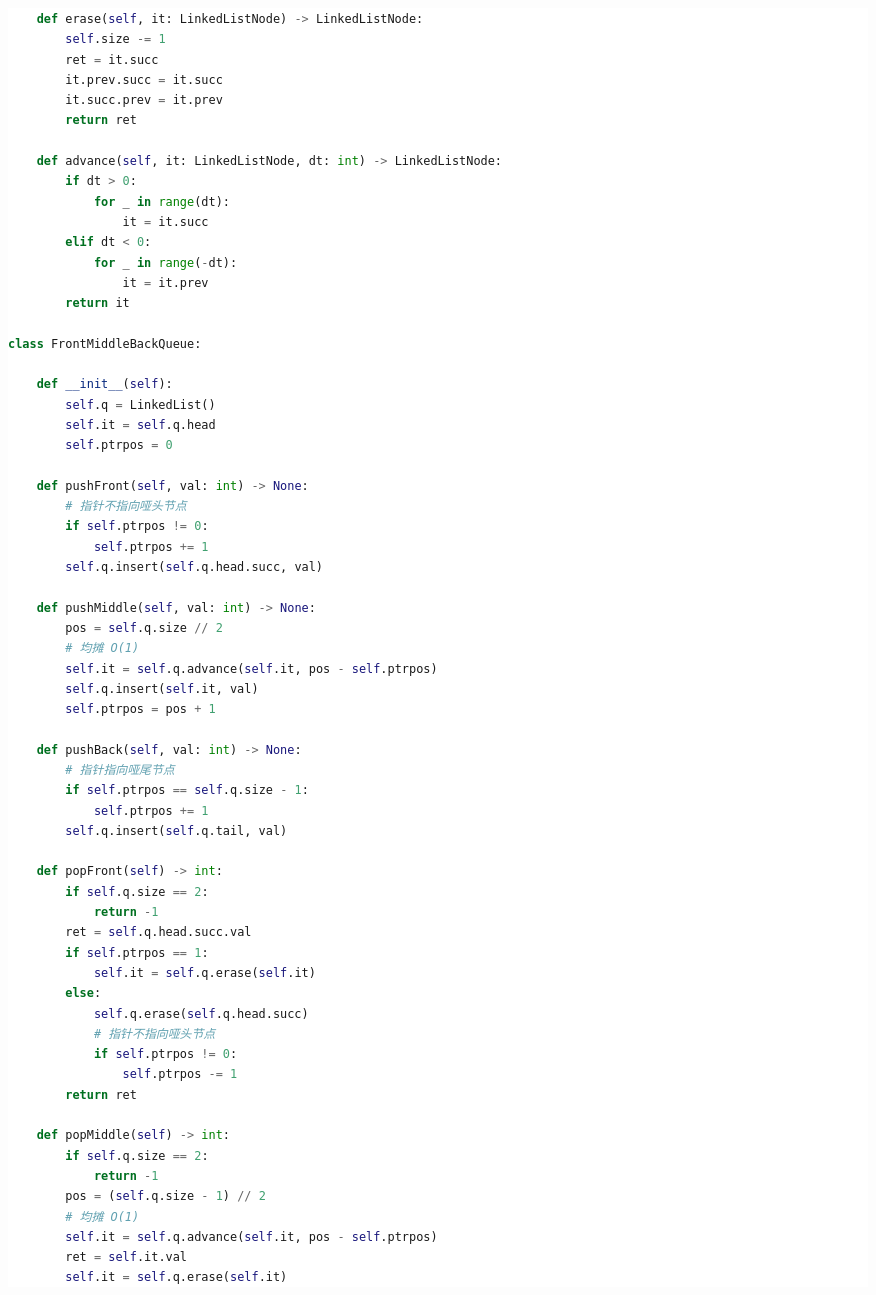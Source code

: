 ```Python [sol2-Python3]
    def erase(self, it: LinkedListNode) -> LinkedListNode:
        self.size -= 1
        ret = it.succ
        it.prev.succ = it.succ
        it.succ.prev = it.prev
        return ret
    
    def advance(self, it: LinkedListNode, dt: int) -> LinkedListNode:
        if dt > 0:
            for _ in range(dt):
                it = it.succ
        elif dt < 0:
            for _ in range(-dt):
                it = it.prev
        return it
    
class FrontMiddleBackQueue:

    def __init__(self):
        self.q = LinkedList()
        self.it = self.q.head
        self.ptrpos = 0

    def pushFront(self, val: int) -> None:
        # 指针不指向哑头节点
        if self.ptrpos != 0:
            self.ptrpos += 1
        self.q.insert(self.q.head.succ, val)

    def pushMiddle(self, val: int) -> None:
        pos = self.q.size // 2
        # 均摊 O(1)
        self.it = self.q.advance(self.it, pos - self.ptrpos)
        self.q.insert(self.it, val)
        self.ptrpos = pos + 1
        
    def pushBack(self, val: int) -> None:
        # 指针指向哑尾节点
        if self.ptrpos == self.q.size - 1:
            self.ptrpos += 1
        self.q.insert(self.q.tail, val)

    def popFront(self) -> int:
        if self.q.size == 2:
            return -1
        ret = self.q.head.succ.val
        if self.ptrpos == 1:
            self.it = self.q.erase(self.it)
        else:
            self.q.erase(self.q.head.succ)
            # 指针不指向哑头节点
            if self.ptrpos != 0:
                self.ptrpos -= 1
        return ret

    def popMiddle(self) -> int:
        if self.q.size == 2:
            return -1
        pos = (self.q.size - 1) // 2
        # 均摊 O(1)
        self.it = self.q.advance(self.it, pos - self.ptrpos)
        ret = self.it.val
        self.it = self.q.erase(self.it)
```